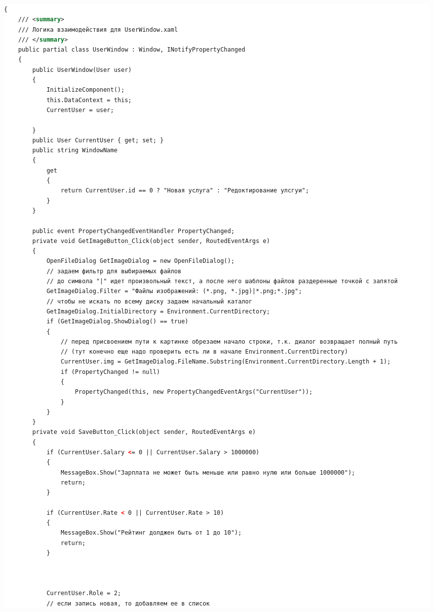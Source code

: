 ```xml
{
    /// <summary>
    /// Логика взаимодействия для UserWindow.xaml
    /// </summary>
    public partial class UserWindow : Window, INotifyPropertyChanged
    {
        public UserWindow(User user)
        {
            InitializeComponent();
            this.DataContext = this;
            CurrentUser = user;

        }
        public User CurrentUser { get; set; }
        public string WindowName
        {
            get
            {
                return CurrentUser.id == 0 ? "Новая услуга" : "Редоктирование улсгуи";
            }
        }

        public event PropertyChangedEventHandler PropertyChanged;
        private void GetImageButton_Click(object sender, RoutedEventArgs e)
        {
            OpenFileDialog GetImageDialog = new OpenFileDialog();
            // задаем фильтр для выбираемых файлов
            // до символа "|" идет произвольный текст, а после него шаблоны файлов раздеренные точкой с запятой
            GetImageDialog.Filter = "Файлы изображений: (*.png, *.jpg)|*.png;*.jpg";
            // чтобы не искать по всему диску задаем начальный каталог
            GetImageDialog.InitialDirectory = Environment.CurrentDirectory;
            if (GetImageDialog.ShowDialog() == true)
            {
                // перед присвоением пути к картинке обрезаем начало строки, т.к. диалог возвращает полный путь
                // (тут конечно еще надо проверить есть ли в начале Environment.CurrentDirectory)
                CurrentUser.img = GetImageDialog.FileName.Substring(Environment.CurrentDirectory.Length + 1);
                if (PropertyChanged != null)
                {
                    PropertyChanged(this, new PropertyChangedEventArgs("CurrentUser"));
                }
            }
        }
        private void SaveButton_Click(object sender, RoutedEventArgs e)
        {
            if (CurrentUser.Salary <= 0 || CurrentUser.Salary > 1000000)
            {
                MessageBox.Show("Зарплата не может быть меньше или равно нулю или больше 1000000");
                return;
            }

            if (CurrentUser.Rate < 0 || CurrentUser.Rate > 10)
            {
                MessageBox.Show("Рейтинг долджен быть от 1 до 10");
                return;
            }



            CurrentUser.Role = 2;
            // если запись новая, то добавляем ее в список
```
